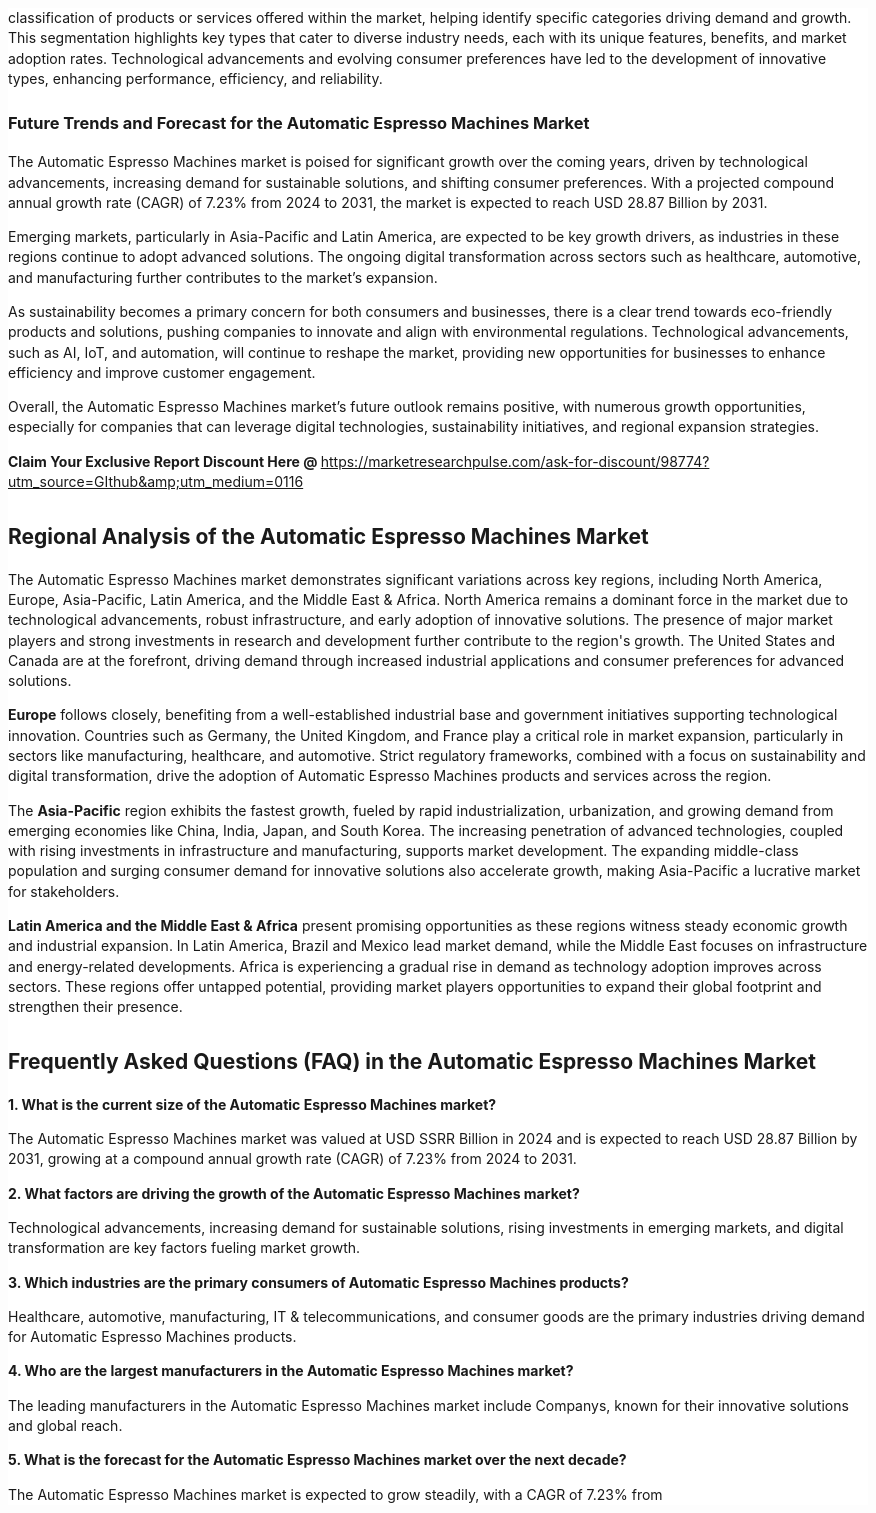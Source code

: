 classification of products or services offered within the market, helping identify specific categories driving demand and growth. This segmentation highlights key types that cater to diverse industry needs, each with its unique features, benefits, and market adoption rates. Technological advancements and evolving consumer preferences have led to the development of innovative types, enhancing performance, efficiency, and reliability.</p><h3>Future Trends and Forecast for the Automatic Espresso Machines Market</h3><p>The Automatic Espresso Machines market is poised for significant growth over the coming years, driven by technological advancements, increasing demand for sustainable solutions, and shifting consumer preferences. With a projected compound annual growth rate (CAGR) of 7.23% from 2024 to 2031, the market is expected to reach USD 28.87 Billion by 2031.</p><p>Emerging markets, particularly in Asia-Pacific and Latin America, are expected to be key growth drivers, as industries in these regions continue to adopt advanced solutions. The ongoing digital transformation across sectors such as healthcare, automotive, and manufacturing further contributes to the market&rsquo;s expansion.</p><p>As sustainability becomes a primary concern for both consumers and businesses, there is a clear trend towards eco-friendly products and solutions, pushing companies to innovate and align with environmental regulations. Technological advancements, such as AI, IoT, and automation, will continue to reshape the market, providing new opportunities for businesses to enhance efficiency and improve customer engagement.</p><p>Overall, the Automatic Espresso Machines market&rsquo;s future outlook remains positive, with numerous growth opportunities, especially for companies that can leverage digital technologies, sustainability initiatives, and regional expansion strategies.</p><p><strong>Claim Your Exclusive Report Discount Here @ </strong><a href="https://marketresearchpulse.com/ask-for-discount/98774?utm_source=GIthub&amp;utm_medium=0116">https://marketresearchpulse.com/ask-for-discount/98774?utm_source=GIthub&amp;utm_medium=0116</a></p><h2><strong>Regional Analysis of the Automatic Espresso Machines Market</strong></h2><p>The Automatic Espresso Machines market demonstrates significant variations across key regions, including North America, Europe, Asia-Pacific, Latin America, and the Middle East &amp; Africa. North America remains a dominant force in the market due to technological advancements, robust infrastructure, and early adoption of innovative solutions. The presence of major market players and strong investments in research and development further contribute to the region's growth. The United States and Canada are at the forefront, driving demand through increased industrial applications and consumer preferences for advanced solutions.</p><p><strong>Europe</strong> follows closely, benefiting from a well-established industrial base and government initiatives supporting technological innovation. Countries such as Germany, the United Kingdom, and France play a critical role in market expansion, particularly in sectors like manufacturing, healthcare, and automotive. Strict regulatory frameworks, combined with a focus on sustainability and digital transformation, drive the adoption of Automatic Espresso Machines products and services across the region.</p><p>The <strong>Asia-Pacific</strong> region exhibits the fastest growth, fueled by rapid industrialization, urbanization, and growing demand from emerging economies like China, India, Japan, and South Korea. The increasing penetration of advanced technologies, coupled with rising investments in infrastructure and manufacturing, supports market development. The expanding middle-class population and surging consumer demand for innovative solutions also accelerate growth, making Asia-Pacific a lucrative market for stakeholders.</p><p><strong>Latin America and the Middle East &amp; Africa</strong> present promising opportunities as these regions witness steady economic growth and industrial expansion. In Latin America, Brazil and Mexico lead market demand, while the Middle East focuses on infrastructure and energy-related developments. Africa is experiencing a gradual rise in demand as technology adoption improves across sectors. These regions offer untapped potential, providing market players opportunities to expand their global footprint and strengthen their presence.</p><h2><strong>Frequently Asked Questions (FAQ) in the Automatic Espresso Machines Market</strong></h2><p><strong>1. What is the current size of the Automatic Espresso Machines market?</strong></p><p>The Automatic Espresso Machines market was valued at USD SSRR Billion in 2024 and is expected to reach USD 28.87 Billion by 2031, growing at a compound annual growth rate (CAGR) of 7.23% from 2024 to 2031.</p><p><strong>2. What factors are driving the growth of the Automatic Espresso Machines market?</strong></p><p>Technological advancements, increasing demand for sustainable solutions, rising investments in emerging markets, and digital transformation are key factors fueling market growth.</p><p><strong>3. Which industries are the primary consumers of Automatic Espresso Machines products?</strong></p><p>Healthcare, automotive, manufacturing, IT &amp; telecommunications, and consumer goods are the primary industries driving demand for Automatic Espresso Machines products.</p><p><strong>4. Who are the largest manufacturers in the Automatic Espresso Machines market?</strong></p><p>The leading manufacturers in the Automatic Espresso Machines market include Companys, known for their innovative solutions and global reach.</p><p><strong>5. What is the forecast for the Automatic Espresso Machines market over the next decade?</strong></p><p>The Automatic Espresso Machines market is expected to grow steadily, with a CAGR of 7.23% from
